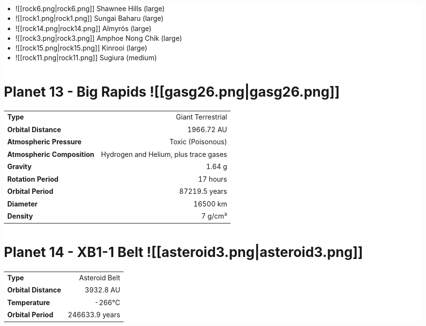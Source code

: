 

- ![[rock6.png\|rock6.png]] Shawnee Hills (large)
- ![[rock1.png\|rock1.png]] Sungai Baharu (large)
- ![[rock14.png\|rock14.png]] Almyrós (large)
- ![[rock3.png\|rock3.png]] Amphoe Nong Chik (large)
- ![[rock15.png\|rock15.png]] Kinrooi (large)
- ![[rock11.png\|rock11.png]] Sugiura (medium)


# Planet 13 - Big Rapids ![[gasg26.png\|gasg26.png]]
|                             |                           |
| --------------------------- | -------------------------:|
| **Type**                    |             Giant Terrestrial |
| **Orbital Distance**        |   1966.72 AU |
| **Atmospheric Pressure**    |       Toxic (Poisonous) |
| **Atmospheric Composition** |      Hydrogen and Helium, plus trace gases |
| **Gravity**                 |        1.64 g |
| **Rotation Period**         |  17 hours |
| **Orbital Period** | 87219.5 years |
| **Diameter**                |      16500 km | 
| **Density**                 |    7 g/cm³ |





# Planet 14 - XB1-1 Belt ![[asteroid3.png\|asteroid3.png]]
|                             |                           |
| --------------------------- | -------------------------:|
| **Type**                    |             Asteroid Belt |
| **Orbital Distance**        |   3932.8 AU |
| **Temperature**             |    -266°C |
| **Orbital Period** | 246633.9 years |





